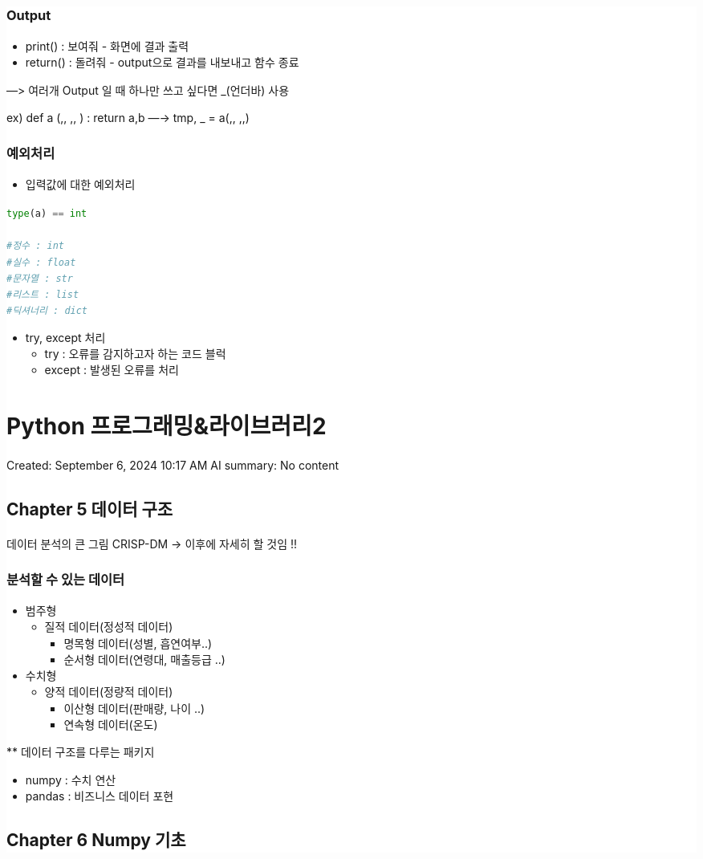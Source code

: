 ### Output

- print() : 보여줘 - 화면에 결과 출력
- return() : 돌려줘 - output으로 결과를 내보내고 함수 종료

—> 여러개 Output 일 때 하나만 쓰고 싶다면 _(언더바) 사용

ex) def a (,, ,, ) : return a,b —→  tmp, _ = a(,, ,,)

### 예외처리

- 입력값에 대한 예외처리

```python
type(a) == int

#정수 : int
#실수 : float
#문자열 : str
#리스트 : list
#딕셔너리 : dict
```

- try, except 처리
    - try : 오류를 감지하고자 하는 코드 블럭
    - except : 발생된 오류를 처리

# Python 프로그래밍&라이브러리2

Created: September 6, 2024 10:17 AM
AI summary: No content

## Chapter 5 데이터 구조

데이터 분석의 큰 그림 CRISP-DM → 이후에 자세히 할 것임 !!

### 분석할 수 있는 데이터

- 범주형
    - 질적 데이터(정성적 데이터)
        - 명목형 데이터(성별, 흡연여부..)
        - 순서형 데이터(연령대, 매출등급 ..)
- 수치형
    - 양적 데이터(정량적 데이터)
        - 이산형 데이터(판매량, 나이 ..)
        - 연속형 데이터(온도)

** 데이터 구조를 다루는 패키지

- numpy : 수치 연산
- pandas : 비즈니스 데이터 포현

## Chapter 6 Numpy 기초

